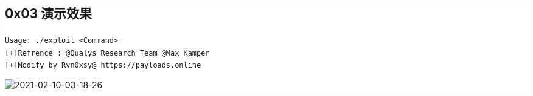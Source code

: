 ## 0x03 演示效果

```
Usage: ./exploit <Command> 
[+]Refrence : @Qualys Research Team @Max Kamper 
[+]Modify by Rvn0xsy@ https://payloads.online
```

![2021-02-10-03-18-26](https://images.payloads.online/aff69068-4f5f-11ec-aa00-00d861bf4abb.png)

